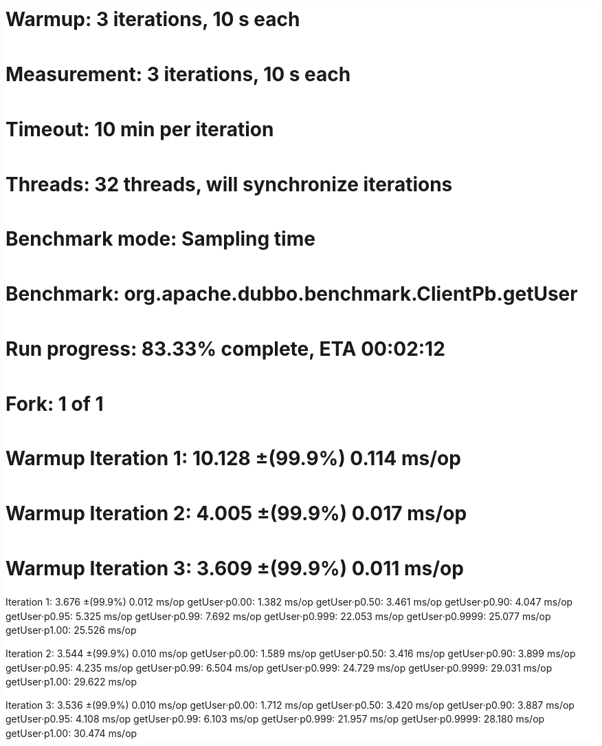# Warmup: 3 iterations, 10 s each
# Measurement: 3 iterations, 10 s each
# Timeout: 10 min per iteration
# Threads: 32 threads, will synchronize iterations
# Benchmark mode: Sampling time
# Benchmark: org.apache.dubbo.benchmark.ClientPb.getUser

# Run progress: 83.33% complete, ETA 00:02:12
# Fork: 1 of 1
# Warmup Iteration   1: 10.128 ±(99.9%) 0.114 ms/op
# Warmup Iteration   2: 4.005 ±(99.9%) 0.017 ms/op
# Warmup Iteration   3: 3.609 ±(99.9%) 0.011 ms/op
Iteration   1: 3.676 ±(99.9%) 0.012 ms/op
                 getUser·p0.00:   1.382 ms/op
                 getUser·p0.50:   3.461 ms/op
                 getUser·p0.90:   4.047 ms/op
                 getUser·p0.95:   5.325 ms/op
                 getUser·p0.99:   7.692 ms/op
                 getUser·p0.999:  22.053 ms/op
                 getUser·p0.9999: 25.077 ms/op
                 getUser·p1.00:   25.526 ms/op

Iteration   2: 3.544 ±(99.9%) 0.010 ms/op
                 getUser·p0.00:   1.589 ms/op
                 getUser·p0.50:   3.416 ms/op
                 getUser·p0.90:   3.899 ms/op
                 getUser·p0.95:   4.235 ms/op
                 getUser·p0.99:   6.504 ms/op
                 getUser·p0.999:  24.729 ms/op
                 getUser·p0.9999: 29.031 ms/op
                 getUser·p1.00:   29.622 ms/op

Iteration   3: 3.536 ±(99.9%) 0.010 ms/op
                 getUser·p0.00:   1.712 ms/op
                 getUser·p0.50:   3.420 ms/op
                 getUser·p0.90:   3.887 ms/op
                 getUser·p0.95:   4.108 ms/op
                 getUser·p0.99:   6.103 ms/op
                 getUser·p0.999:  21.957 ms/op
                 getUser·p0.9999: 28.180 ms/op
                 getUser·p1.00:   30.474 ms/op
